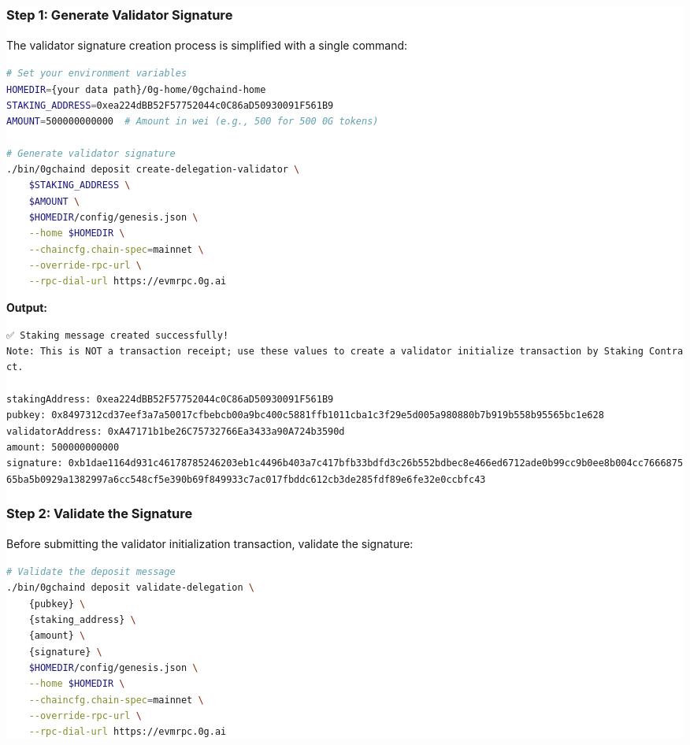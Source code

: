 ### Step 1: Generate Validator Signature

The validator signature creation process is simplified with a single command:

```bash
# Set your environment variables
HOMEDIR={your data path}/0g-home/0gchaind-home
STAKING_ADDRESS=0xea224dBB52F57752044c0C86aD50930091F561B9
AMOUNT=500000000000  # Amount in wei (e.g., 500 for 500 0G tokens)

# Generate validator signature
./bin/0gchaind deposit create-delegation-validator \
    $STAKING_ADDRESS \
    $AMOUNT \
    $HOMEDIR/config/genesis.json \
    --home $HOMEDIR \
    --chaincfg.chain-spec=mainnet \
    --override-rpc-url \
    --rpc-dial-url https://evmrpc.0g.ai
```

**Output:**
```
✅ Staking message created successfully!
Note: This is NOT a transaction receipt; use these values to create a validator initialize transaction by Staking Contract.

stakingAddress: 0xea224dBB52F57752044c0C86aD50930091F561B9
pubkey: 0x8497312cd37eef3a7a50017cfbebcb00a9bc400c5881ffb1011cba1c3f29e5d005a980880b7b919b558b95565bc1e628
validatorAddress: 0xA47171b1be26C75732766Ea3433a90A724b3590d
amount: 500000000000
signature: 0xb1dae1164d931c46178785246203eb1c4496b403a7c417bfb33bdfd3c26b552bdbec8e466ed6712ade0b99cc9b0ee8b004cc766687565ba5b0929a1382997a6cc548cf5e390b69f849933c7ac017fbddc612cb3de285fdf89e6fe32e0ccbfc43
```

### Step 2: Validate the Signature

Before submitting the validator initialization transaction, validate the signature:

```bash
# Validate the deposit message
./bin/0gchaind deposit validate-delegation \
    {pubkey} \
    {staking_address} \
    {amount} \
    {signature} \
    $HOMEDIR/config/genesis.json \
    --home $HOMEDIR \
    --chaincfg.chain-spec=mainnet \
    --override-rpc-url \
    --rpc-dial-url https://evmrpc.0g.ai
```
